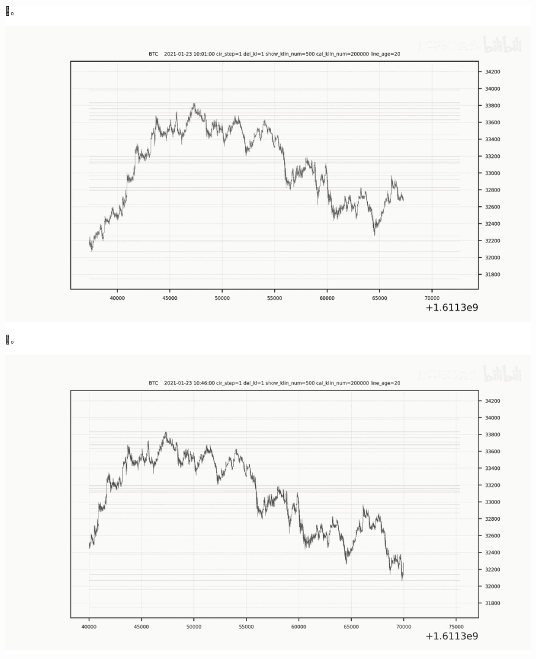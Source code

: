 🎼。

![](img/878a476201347e3e02ae84a58731edb3_222.png)

🎼。

![](img/878a476201347e3e02ae84a58731edb3_224.png)
